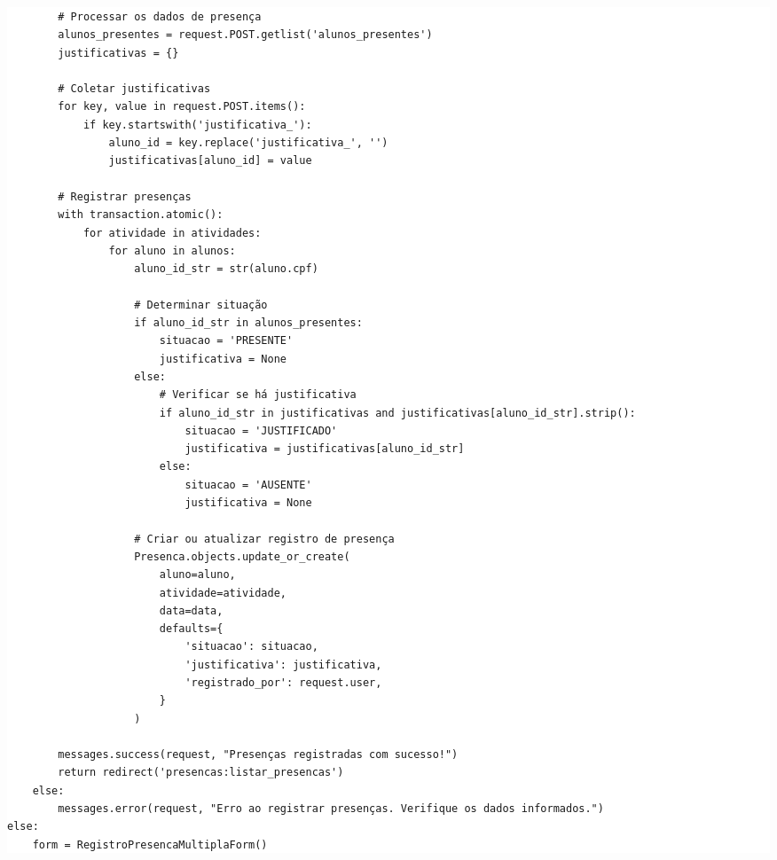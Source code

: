             # Processar os dados de presença
            alunos_presentes = request.POST.getlist('alunos_presentes')
            justificativas = {}
            
            # Coletar justificativas
            for key, value in request.POST.items():
                if key.startswith('justificativa_'):
                    aluno_id = key.replace('justificativa_', '')
                    justificativas[aluno_id] = value
            
            # Registrar presenças
            with transaction.atomic():
                for atividade in atividades:
                    for aluno in alunos:
                        aluno_id_str = str(aluno.cpf)
                        
                        # Determinar situação
                        if aluno_id_str in alunos_presentes:
                            situacao = 'PRESENTE'
                            justificativa = None
                        else:
                            # Verificar se há justificativa
                            if aluno_id_str in justificativas and justificativas[aluno_id_str].strip():
                                situacao = 'JUSTIFICADO'
                                justificativa = justificativas[aluno_id_str]
                            else:
                                situacao = 'AUSENTE'
                                justificativa = None
                        
                        # Criar ou atualizar registro de presença
                        Presenca.objects.update_or_create(
                            aluno=aluno,
                            atividade=atividade,
                            data=data,
                            defaults={
                                'situacao': situacao,
                                'justificativa': justificativa,
                                'registrado_por': request.user,
                            }
                        )
            
            messages.success(request, "Presenças registradas com sucesso!")
            return redirect('presencas:listar_presencas')
        else:
            messages.error(request, "Erro ao registrar presenças. Verifique os dados informados.")
    else:
        form = RegistroPresencaMultiplaForm()
    